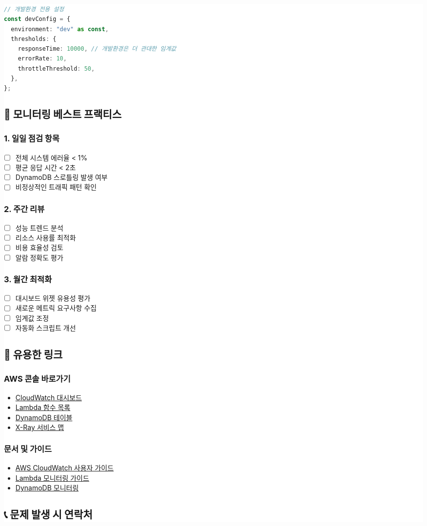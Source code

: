 ```typescript
// 개발환경 전용 설정
const devConfig = {
  environment: "dev" as const,
  thresholds: {
    responseTime: 10000, // 개발환경은 더 관대한 임계값
    errorRate: 10,
    throttleThreshold: 50,
  },
};
```

## 🎯 모니터링 베스트 프랙티스

### 1. 일일 점검 항목

- [ ] 전체 시스템 에러율 < 1%
- [ ] 평균 응답 시간 < 2초
- [ ] DynamoDB 스로틀링 발생 여부
- [ ] 비정상적인 트래픽 패턴 확인

### 2. 주간 리뷰

- [ ] 성능 트렌드 분석
- [ ] 리소스 사용률 최적화
- [ ] 비용 효율성 검토
- [ ] 알람 정확도 평가

### 3. 월간 최적화

- [ ] 대시보드 위젯 유용성 평가
- [ ] 새로운 메트릭 요구사항 수집
- [ ] 임계값 조정
- [ ] 자동화 스크립트 개선

## 🔗 유용한 링크

### AWS 콘솔 바로가기

- [CloudWatch 대시보드](https://console.aws.amazon.com/cloudwatch/home#dashboards:)
- [Lambda 함수 목록](https://console.aws.amazon.com/lambda/home#/functions)
- [DynamoDB 테이블](https://console.aws.amazon.com/dynamodb/home#tables:)
- [X-Ray 서비스 맵](https://console.aws.amazon.com/xray/home#/service-map)

### 문서 및 가이드

- [AWS CloudWatch 사용자 가이드](https://docs.aws.amazon.com/cloudwatch/)
- [Lambda 모니터링 가이드](https://docs.aws.amazon.com/lambda/latest/dg/monitoring-metrics.html)
- [DynamoDB 모니터링](https://docs.aws.amazon.com/amazondynamodb/latest/developerguide/monitoring-cloudwatch.html)

## 📞 문제 발생 시 연락처
